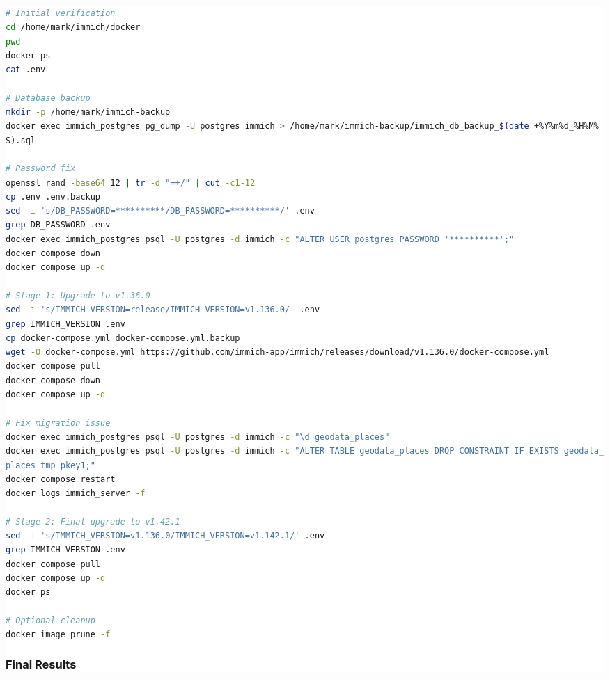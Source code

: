 ```sh
# Initial verification
cd /home/mark/immich/docker
pwd
docker ps
cat .env

# Database backup
mkdir -p /home/mark/immich-backup
docker exec immich_postgres pg_dump -U postgres immich > /home/mark/immich-backup/immich_db_backup_$(date +%Y%m%d_%H%M%S).sql

# Password fix
openssl rand -base64 12 | tr -d "=+/" | cut -c1-12
cp .env .env.backup
sed -i 's/DB_PASSWORD=**********/DB_PASSWORD=**********/' .env
grep DB_PASSWORD .env
docker exec immich_postgres psql -U postgres -d immich -c "ALTER USER postgres PASSWORD '**********';"
docker compose down
docker compose up -d

# Stage 1: Upgrade to v1.36.0
sed -i 's/IMMICH_VERSION=release/IMMICH_VERSION=v1.136.0/' .env
grep IMMICH_VERSION .env
cp docker-compose.yml docker-compose.yml.backup
wget -O docker-compose.yml https://github.com/immich-app/immich/releases/download/v1.136.0/docker-compose.yml
docker compose pull
docker compose down
docker compose up -d

# Fix migration issue
docker exec immich_postgres psql -U postgres -d immich -c "\d geodata_places"
docker exec immich_postgres psql -U postgres -d immich -c "ALTER TABLE geodata_places DROP CONSTRAINT IF EXISTS geodata_places_tmp_pkey1;"
docker compose restart
docker logs immich_server -f

# Stage 2: Final upgrade to v1.42.1
sed -i 's/IMMICH_VERSION=v1.136.0/IMMICH_VERSION=v1.142.1/' .env
grep IMMICH_VERSION .env
docker compose pull
docker compose up -d
docker ps

# Optional cleanup
docker image prune -f
```

### Final Results
